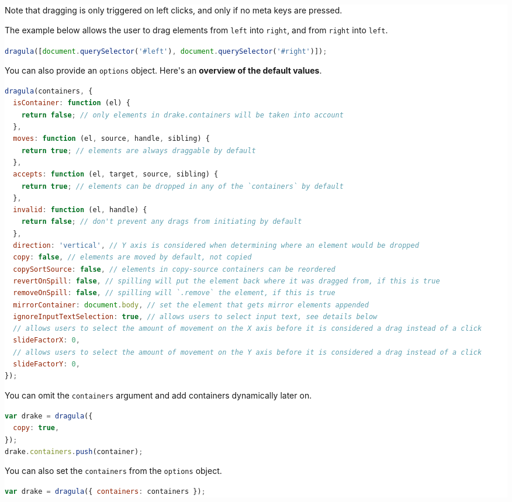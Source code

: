 Note that dragging is only triggered on left clicks, and only if no meta keys are pressed.

The example below allows the user to drag elements from `left` into `right`, and from `right` into `left`.

```js
dragula([document.querySelector('#left'), document.querySelector('#right')]);
```

You can also provide an `options` object. Here's an **overview of the default values**.

```js
dragula(containers, {
  isContainer: function (el) {
    return false; // only elements in drake.containers will be taken into account
  },
  moves: function (el, source, handle, sibling) {
    return true; // elements are always draggable by default
  },
  accepts: function (el, target, source, sibling) {
    return true; // elements can be dropped in any of the `containers` by default
  },
  invalid: function (el, handle) {
    return false; // don't prevent any drags from initiating by default
  },
  direction: 'vertical', // Y axis is considered when determining where an element would be dropped
  copy: false, // elements are moved by default, not copied
  copySortSource: false, // elements in copy-source containers can be reordered
  revertOnSpill: false, // spilling will put the element back where it was dragged from, if this is true
  removeOnSpill: false, // spilling will `.remove` the element, if this is true
  mirrorContainer: document.body, // set the element that gets mirror elements appended
  ignoreInputTextSelection: true, // allows users to select input text, see details below
  // allows users to select the amount of movement on the X axis before it is considered a drag instead of a click
  slideFactorX: 0,
  // allows users to select the amount of movement on the Y axis before it is considered a drag instead of a click
  slideFactorY: 0,
});
```

You can omit the `containers` argument and add containers dynamically later on.

```js
var drake = dragula({
  copy: true,
});
drake.containers.push(container);
```

You can also set the `containers` from the `options` object.

```js
var drake = dragula({ containers: containers });
```


[badge_github_link_workflow_deployment]: https://github.com/toofff/dragula2/actions/workflows/continuous-deployment.yaml
[badge_prettier_link]: https://github.com/prettier/prettier
[badge_prettier_svg]: https://img.shields.io/badge/code_style-prettier-ff69b4.svg?style=flat-square
[demo_link_angular_bridge]: http://valor-software.com/ng2-dragula/index.html
[demo_link_angularjs_bridge]: http://bevacqua.github.io/angularjs-dragula/
[demo_link_react_bridge]: http://bevacqua.github.io/react-dragula/
[picture_dragula]: https://github.com/bevacqua/dragula/blob/master/resources/demo.png
[link_angular_bridge]: https://github.com/valor-software/ng2-dragula
[link_angularjs_bridge]: https://github.com/bevacqua/angularjs-dragula
[link_contributing_file]: https://github.com/toofff/dragula2/blob/main/.github/CONTRIBUTING.md
[link_dist_folder]: https://github.com/bevacqua/dragula/blob/master/dist
[link_minified_css_file]: https://github.com/bevacqua/dragula/blob/master/dist/dragula.min.css
[link_react_bridge]: https://github.com/bevacqua/react-dragula
[link_repository_dragula]: http://bevacqua.github.io/dragula/
[logo_dragula]: https://github.com/bevacqua/dragula/blob/master/resources/logo.png
